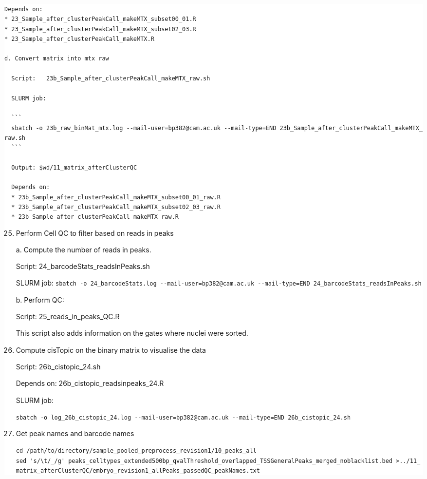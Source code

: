     Depends on:
    * 23_Sample_after_clusterPeakCall_makeMTX_subset00_01.R
    * 23_Sample_after_clusterPeakCall_makeMTX_subset02_03.R
    * 23_Sample_after_clusterPeakCall_makeMTX.R

    d. Convert matrix into mtx raw

      Script:   23b_Sample_after_clusterPeakCall_makeMTX_raw.sh

      SLURM job:

      ```
      sbatch -o 23b_raw_binMat_mtx.log --mail-user=bp382@cam.ac.uk --mail-type=END 23b_Sample_after_clusterPeakCall_makeMTX_raw.sh
      ```

      Output: $wd/11_matrix_afterClusterQC

      Depends on:
      * 23b_Sample_after_clusterPeakCall_makeMTX_subset00_01_raw.R
      * 23b_Sample_after_clusterPeakCall_makeMTX_subset02_03_raw.R
      * 23b_Sample_after_clusterPeakCall_makeMTX_raw.R


25) Perform Cell QC to filter based on reads in peaks

    a. Compute the number of reads in peaks.

      Script: 24_barcodeStats_readsInPeaks.sh

      SLURM job:
        ```
        sbatch -o 24_barcodeStats.log --mail-user=bp382@cam.ac.uk --mail-type=END 24_barcodeStats_readsInPeaks.sh
        ```

    b. Perform QC:

      Script: 25_reads_in_peaks_QC.R

      This script also adds information on the gates where nuclei were sorted.


26) Compute cisTopic on the binary matrix to visualise the data

    Script: 26b_cistopic_24.sh

    Depends on:
        26b_cistopic_readsinpeaks_24.R

    SLURM job:

    ```
    sbatch -o log_26b_cistopic_24.log --mail-user=bp382@cam.ac.uk --mail-type=END 26b_cistopic_24.sh
    ```

27) Get peak names and barcode names

      ```
      cd /path/to/directory/sample_pooled_preprocess_revision1/10_peaks_all
      sed 's/\t/_/g' peaks_celltypes_extended500bp_qvalThreshold_overlapped_TSSGeneralPeaks_merged_noblacklist.bed >../11_matrix_afterClusterQC/embryo_revision1_allPeaks_passedQC_peakNames.txt
